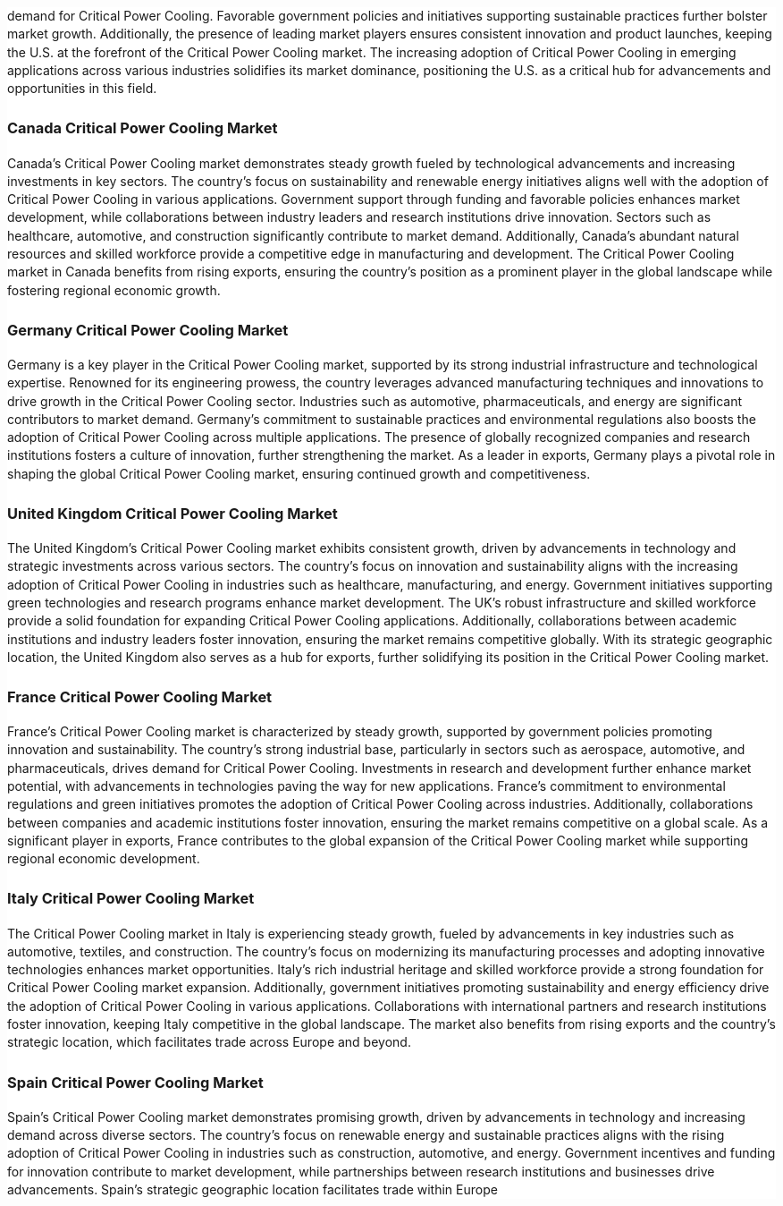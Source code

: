 demand for Critical Power Cooling. Favorable government policies and initiatives supporting sustainable practices further bolster market growth. Additionally, the presence of leading market players ensures consistent innovation and product launches, keeping the U.S. at the forefront of the Critical Power Cooling market. The increasing adoption of Critical Power Cooling in emerging applications across various industries solidifies its market dominance, positioning the U.S. as a critical hub for advancements and opportunities in this field.</p><h3>Canada Critical Power Cooling Market</h3><p>Canada&rsquo;s Critical Power Cooling market demonstrates steady growth fueled by technological advancements and increasing investments in key sectors. The country&rsquo;s focus on sustainability and renewable energy initiatives aligns well with the adoption of Critical Power Cooling in various applications. Government support through funding and favorable policies enhances market development, while collaborations between industry leaders and research institutions drive innovation. Sectors such as healthcare, automotive, and construction significantly contribute to market demand. Additionally, Canada&rsquo;s abundant natural resources and skilled workforce provide a competitive edge in manufacturing and development. The Critical Power Cooling market in Canada benefits from rising exports, ensuring the country&rsquo;s position as a prominent player in the global landscape while fostering regional economic growth.</p><h3>Germany Critical Power Cooling Market</h3><p>Germany is a key player in the Critical Power Cooling market, supported by its strong industrial infrastructure and technological expertise. Renowned for its engineering prowess, the country leverages advanced manufacturing techniques and innovations to drive growth in the Critical Power Cooling sector. Industries such as automotive, pharmaceuticals, and energy are significant contributors to market demand. Germany&rsquo;s commitment to sustainable practices and environmental regulations also boosts the adoption of Critical Power Cooling across multiple applications. The presence of globally recognized companies and research institutions fosters a culture of innovation, further strengthening the market. As a leader in exports, Germany plays a pivotal role in shaping the global Critical Power Cooling market, ensuring continued growth and competitiveness.</p><h3>United Kingdom Critical Power Cooling Market</h3><p>The United Kingdom&rsquo;s Critical Power Cooling market exhibits consistent growth, driven by advancements in technology and strategic investments across various sectors. The country&rsquo;s focus on innovation and sustainability aligns with the increasing adoption of Critical Power Cooling in industries such as healthcare, manufacturing, and energy. Government initiatives supporting green technologies and research programs enhance market development. The UK&rsquo;s robust infrastructure and skilled workforce provide a solid foundation for expanding Critical Power Cooling applications. Additionally, collaborations between academic institutions and industry leaders foster innovation, ensuring the market remains competitive globally. With its strategic geographic location, the United Kingdom also serves as a hub for exports, further solidifying its position in the Critical Power Cooling market.</p><h3>France Critical Power Cooling Market</h3><p>France&rsquo;s Critical Power Cooling market is characterized by steady growth, supported by government policies promoting innovation and sustainability. The country&rsquo;s strong industrial base, particularly in sectors such as aerospace, automotive, and pharmaceuticals, drives demand for Critical Power Cooling. Investments in research and development further enhance market potential, with advancements in technologies paving the way for new applications. France&rsquo;s commitment to environmental regulations and green initiatives promotes the adoption of Critical Power Cooling across industries. Additionally, collaborations between companies and academic institutions foster innovation, ensuring the market remains competitive on a global scale. As a significant player in exports, France contributes to the global expansion of the Critical Power Cooling market while supporting regional economic development.</p><h3>Italy Critical Power Cooling Market</h3><p>The Critical Power Cooling market in Italy is experiencing steady growth, fueled by advancements in key industries such as automotive, textiles, and construction. The country&rsquo;s focus on modernizing its manufacturing processes and adopting innovative technologies enhances market opportunities. Italy&rsquo;s rich industrial heritage and skilled workforce provide a strong foundation for Critical Power Cooling market expansion. Additionally, government initiatives promoting sustainability and energy efficiency drive the adoption of Critical Power Cooling in various applications. Collaborations with international partners and research institutions foster innovation, keeping Italy competitive in the global landscape. The market also benefits from rising exports and the country&rsquo;s strategic location, which facilitates trade across Europe and beyond.</p><h3>Spain Critical Power Cooling Market</h3><p>Spain&rsquo;s Critical Power Cooling market demonstrates promising growth, driven by advancements in technology and increasing demand across diverse sectors. The country&rsquo;s focus on renewable energy and sustainable practices aligns with the rising adoption of Critical Power Cooling in industries such as construction, automotive, and energy. Government incentives and funding for innovation contribute to market development, while partnerships between research institutions and businesses drive advancements. Spain&rsquo;s strategic geographic location facilitates trade within Europe